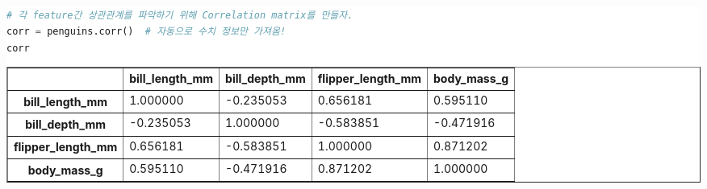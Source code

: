 
```python
# 각 feature간 상관관계를 파악하기 위해 Correlation matrix를 만들자.
corr = penguins.corr()  # 자동으로 수치 정보만 가져옴!
corr
```




<div>
<style scoped>
    .dataframe tbody tr th:only-of-type {
        vertical-align: middle;
    }

    .dataframe tbody tr th {
        vertical-align: top;
    }

    .dataframe thead th {
        text-align: right;
    }
</style>
<table border="1" class="dataframe">
  <thead>
    <tr style="text-align: right;">
      <th></th>
      <th>bill_length_mm</th>
      <th>bill_depth_mm</th>
      <th>flipper_length_mm</th>
      <th>body_mass_g</th>
    </tr>
  </thead>
  <tbody>
    <tr>
      <th>bill_length_mm</th>
      <td>1.000000</td>
      <td>-0.235053</td>
      <td>0.656181</td>
      <td>0.595110</td>
    </tr>
    <tr>
      <th>bill_depth_mm</th>
      <td>-0.235053</td>
      <td>1.000000</td>
      <td>-0.583851</td>
      <td>-0.471916</td>
    </tr>
    <tr>
      <th>flipper_length_mm</th>
      <td>0.656181</td>
      <td>-0.583851</td>
      <td>1.000000</td>
      <td>0.871202</td>
    </tr>
    <tr>
      <th>body_mass_g</th>
      <td>0.595110</td>
      <td>-0.471916</td>
      <td>0.871202</td>
      <td>1.000000</td>
    </tr>
  </tbody>
</table>
</div>
